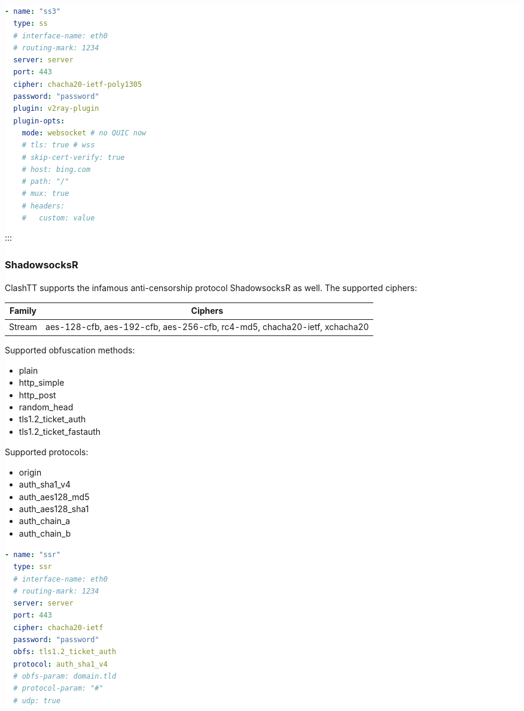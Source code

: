 ```yaml [ws (websocket)]
- name: "ss3"
  type: ss
  # interface-name: eth0
  # routing-mark: 1234
  server: server
  port: 443
  cipher: chacha20-ietf-poly1305
  password: "password"
  plugin: v2ray-plugin
  plugin-opts:
    mode: websocket # no QUIC now
    # tls: true # wss
    # skip-cert-verify: true
    # host: bing.com
    # path: "/"
    # mux: true
    # headers:
    #   custom: value
```

:::

### ShadowsocksR

ClashTT supports the infamous anti-censorship protocol ShadowsocksR as well. The supported ciphers:

| Family | Ciphers |
| ------ | ------- |
| Stream | aes-128-cfb, aes-192-cfb, aes-256-cfb, rc4-md5, chacha20-ietf, xchacha20 |

Supported obfuscation methods:

- plain
- http_simple
- http_post
- random_head
- tls1.2_ticket_auth
- tls1.2_ticket_fastauth

Supported protocols:

- origin
- auth_sha1_v4
- auth_aes128_md5
- auth_aes128_sha1
- auth_chain_a
- auth_chain_b

```yaml
- name: "ssr"
  type: ssr
  # interface-name: eth0
  # routing-mark: 1234
  server: server
  port: 443
  cipher: chacha20-ietf
  password: "password"
  obfs: tls1.2_ticket_auth
  protocol: auth_sha1_v4
  # obfs-param: domain.tld
  # protocol-param: "#"
  # udp: true
```
